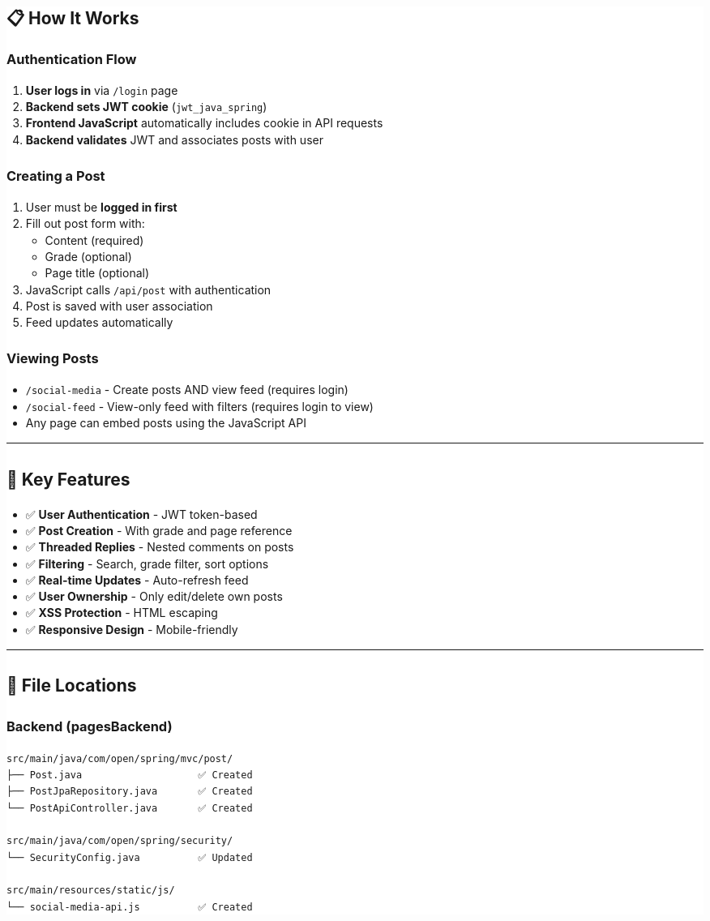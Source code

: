 
## 📋 How It Works

### Authentication Flow

1. **User logs in** via `/login` page
2. **Backend sets JWT cookie** (`jwt_java_spring`)
3. **Frontend JavaScript** automatically includes cookie in API requests
4. **Backend validates** JWT and associates posts with user

### Creating a Post

1. User must be **logged in first**
2. Fill out post form with:
   - Content (required)
   - Grade (optional)
   - Page title (optional)
3. JavaScript calls `/api/post` with authentication
4. Post is saved with user association
5. Feed updates automatically

### Viewing Posts

- `/social-media` - Create posts AND view feed (requires login)
- `/social-feed` - View-only feed with filters (requires login to view)
- Any page can embed posts using the JavaScript API

---

## 🔑 Key Features

- ✅ **User Authentication** - JWT token-based
- ✅ **Post Creation** - With grade and page reference
- ✅ **Threaded Replies** - Nested comments on posts
- ✅ **Filtering** - Search, grade filter, sort options
- ✅ **Real-time Updates** - Auto-refresh feed
- ✅ **User Ownership** - Only edit/delete own posts
- ✅ **XSS Protection** - HTML escaping
- ✅ **Responsive Design** - Mobile-friendly

---

## 📁 File Locations

### Backend (pagesBackend)
```
src/main/java/com/open/spring/mvc/post/
├── Post.java                    ✅ Created
├── PostJpaRepository.java       ✅ Created
└── PostApiController.java       ✅ Created

src/main/java/com/open/spring/security/
└── SecurityConfig.java          ✅ Updated

src/main/resources/static/js/
└── social-media-api.js          ✅ Created
```
